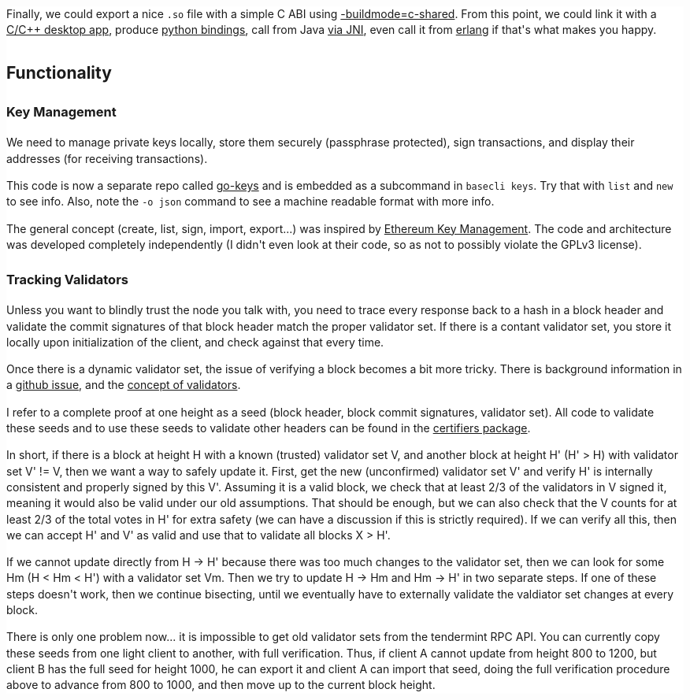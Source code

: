 Finally, we could export a nice `.so` file with a simple C ABI using [-buildmode=c-shared](https://golang.org/cmd/go/#hdr-Description_of_build_modes).  From this point, we could link it with a [C/C++ desktop app](http://stackoverflow.com/questions/12066279/using-c-libraries-for-c-programs), produce [python bindings](https://blog.filippo.io/building-python-modules-with-go-1-5/), call from Java [via JNI](https://blog.dogan.io/2015/08/15/java-jni-jnr-go/), even call it from [erlang](http://andrealeopardi.com/posts/using-c-from-elixir-with-nifs/) if that's what makes you happy.

## Functionality

### Key Management

We need to manage private keys locally, store them securely (passphrase protected), sign transactions, and display their addresses (for receiving transactions).

This code is now a separate repo called [go-keys](https://github.com/tendermint/go-keys) and is embedded as a subcommand in `basecli keys`. Try that with `list` and `new` to see info.  Also, note the `-o json` command to see a machine readable format with more info.

The general concept (create, list, sign, import, export...) was inspired by [Ethereum Key Management](https://github.com/ethereum/go-ethereum/wiki/Managing-Your-Accounts).  The code and architecture was developed completely independently (I didn't even look at their code, so as not to possibly violate the GPLv3 license).

### Tracking Validators

Unless you want to blindly trust the node you talk with, you need to trace every response back to a hash in a block header and validate the commit signatures of that block header match the proper validator set.  If there is a contant validator set, you store it locally upon initialization of the client, and check against that every time.

Once there is a dynamic validator set, the issue of verifying a block becomes a bit more tricky. There is background information in a [github issue](https://github.com/tendermint/tendermint/issues/377), and the [concept of validators](https://tendermint.com/docs/internals/validators).

I refer to a complete proof at one height as a seed (block header, block commit signatures, validator set).  All code to validate these seeds and to use these seeds to validate other headers can be found in the [certifiers package](https://github.com/tendermint/light-client/tree/master/certifiers).

In short, if there is a block at height H with a known (trusted) validator set V, and another block at height H' (H' > H) with validator set V' != V, then we want a way to safely update it. First, get the new (unconfirmed) validator set V' and verify H' is internally consistent and properly signed by this V'. Assuming it is a valid block, we check that at least 2/3 of the validators in V signed it, meaning it would also be valid under our old assumptions.  That should be enough, but we can also check that the V counts for at least 2/3 of the total votes in H' for extra safety (we can have a discussion if this is strictly required). If we can verify all this, then we can accept H' and V' as valid and use that to validate all blocks X > H'.

If we cannot update directly from H -> H' because there was too much changes to the validator set, then we can look for some Hm (H < Hm < H') with a validator set Vm.  Then we try to update H -> Hm and Hm -> H' in two separate steps.  If one of these steps doesn't work, then we continue bisecting, until we eventually have to externally validate the valdiator set changes at every block.

There is only one problem now... it is impossible to get old validator sets from the tendermint RPC API.  You can currently copy these seeds from one light client to another, with full verification.  Thus, if client A cannot update from height 800 to 1200, but client B has the full seed for height 1000, he can export it and client A can import that seed, doing the full verification procedure above to advance from 800 to 1000, and then move up to the current block height.
